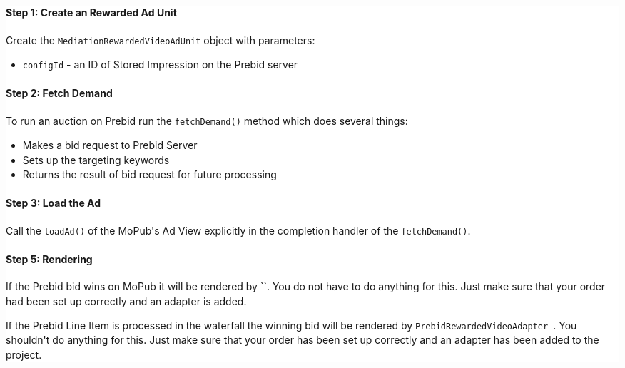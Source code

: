 #### Step 1: Create an Rewarded Ad Unit

Create the `MediationRewardedVideoAdUnit` object with parameters:

- `configId` - an ID of Stored Impression on the Prebid server

#### Step 2: Fetch Demand

To run an auction on Prebid run the `fetchDemand()` method which does several things:

- Makes a bid request to Prebid Server
- Sets up the targeting keywords
- Returns the result of bid request for future processing

#### Step 3: Load the Ad

Call the `loadAd()` of the MoPub's Ad View explicitly in the completion handler of the `fetchDemand()`.


#### Step 5: Rendering

If the Prebid bid wins on MoPub it will be rendered by ``. You do not have to do anything for this.  Just make sure that your order had been set up correctly and an adapter is added.

If the Prebid Line Item is processed in the waterfall the winning bid will be rendered by `PrebidRewardedVideoAdapter `. You shouldn't do anything for this.  Just make sure that your order has been set up correctly and an adapter has been added to the project.







